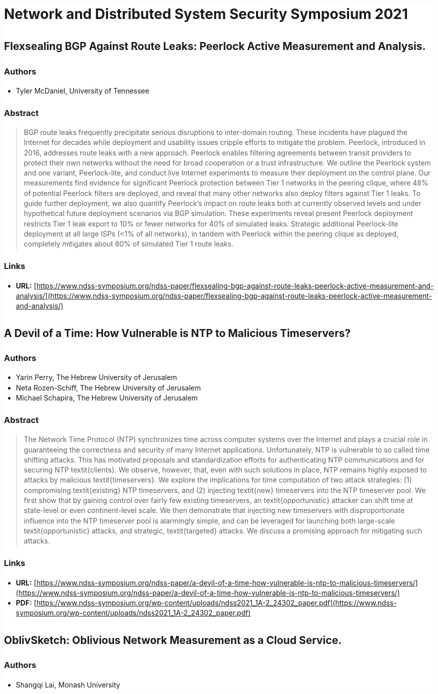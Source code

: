 # Network and Distributed System Security Symposium 2021
## Flexsealing BGP Against Route Leaks: Peerlock Active Measurement and Analysis.
### Authors
* Tyler McDaniel, University of Tennessee
### Abstract
> BGP route leaks frequently precipitate serious disruptions to inter-domain routing. These incidents have plagued the Internet for decades while deployment and usability issues cripple efforts to mitigate the problem. Peerlock, introduced in 2016, addresses route leaks with a new approach. Peerlock enables filtering agreements between transit providers to protect their own networks without the need for broad cooperation or a trust infrastructure. We outline the Peerlock system and one variant, Peerlock-lite, and conduct live Internet experiments to measure their deployment on the control plane. Our measurements find evidence for significant Peerlock protection between Tier 1 networks in the peering clique, where 48% of potential Peerlock filters are deployed, and reveal that many other networks also deploy filters against Tier 1 leaks. To guide further deployment, we also quantify Peerlock’s impact on route leaks both at currently observed levels and under hypothetical future deployment scenarios via BGP simulation. These experiments reveal present Peerlock deployment restricts Tier 1 leak export to 10% or fewer networks for 40% of simulated leaks. Strategic additional Peerlock-lite deployment at all large ISPs (<1% of all networks), in tandem with Peerlock within the peering clique as deployed, completely mitigates about 80% of simulated Tier 1 route leaks.
### Links
- **URL:** [https://www.ndss-symposium.org/ndss-paper/flexsealing-bgp-against-route-leaks-peerlock-active-measurement-and-analysis/](https://www.ndss-symposium.org/ndss-paper/flexsealing-bgp-against-route-leaks-peerlock-active-measurement-and-analysis/)
## A Devil of a Time: How Vulnerable is NTP to Malicious Timeservers?
### Authors
* Yarin Perry, The Hebrew University of Jerusalem
* Neta Rozen-Schiff, The Hebrew University of Jerusalem
* Michael Schapira, The Hebrew University of Jerusalem
### Abstract
> The Network Time Protocol (NTP) synchronizes time across computer systems over the Internet and plays a crucial role in guaranteeing the correctness and security of many Internet applications. Unfortunately, NTP is vulnerable to so called time shifting attacks. This has motivated proposals and standardization efforts for authenticating NTP communications and for securing NTP textit{clients}. We observe, however, that, even with such solutions in place, NTP remains highly exposed to attacks by malicious textit{timeservers}. We explore the implications for time computation of two attack strategies: (1) compromising textit{existing} NTP timeservers, and (2) injecting textit{new} timeservers into the NTP timeserver pool. We first show that by gaining control over fairly few existing timeservers, an textit{opportunistic} attacker can shift time at state-level or even continent-level scale. We then demonstrate that injecting new timeservers with disproportionate influence into the NTP timeserver pool is alarmingly simple, and can be leveraged for launching both large-scale textit{opportunistic} attacks, and strategic, textit{targeted} attacks. We discuss a promising approach for mitigating such attacks.
### Links
- **URL:** [https://www.ndss-symposium.org/ndss-paper/a-devil-of-a-time-how-vulnerable-is-ntp-to-malicious-timeservers/](https://www.ndss-symposium.org/ndss-paper/a-devil-of-a-time-how-vulnerable-is-ntp-to-malicious-timeservers/)
- **PDF:** [https://www.ndss-symposium.org/wp-content/uploads/ndss2021_1A-2_24302_paper.pdf](https://www.ndss-symposium.org/wp-content/uploads/ndss2021_1A-2_24302_paper.pdf)
## OblivSketch: Oblivious Network Measurement as a Cloud Service.
### Authors
* Shangqi Lai, Monash University